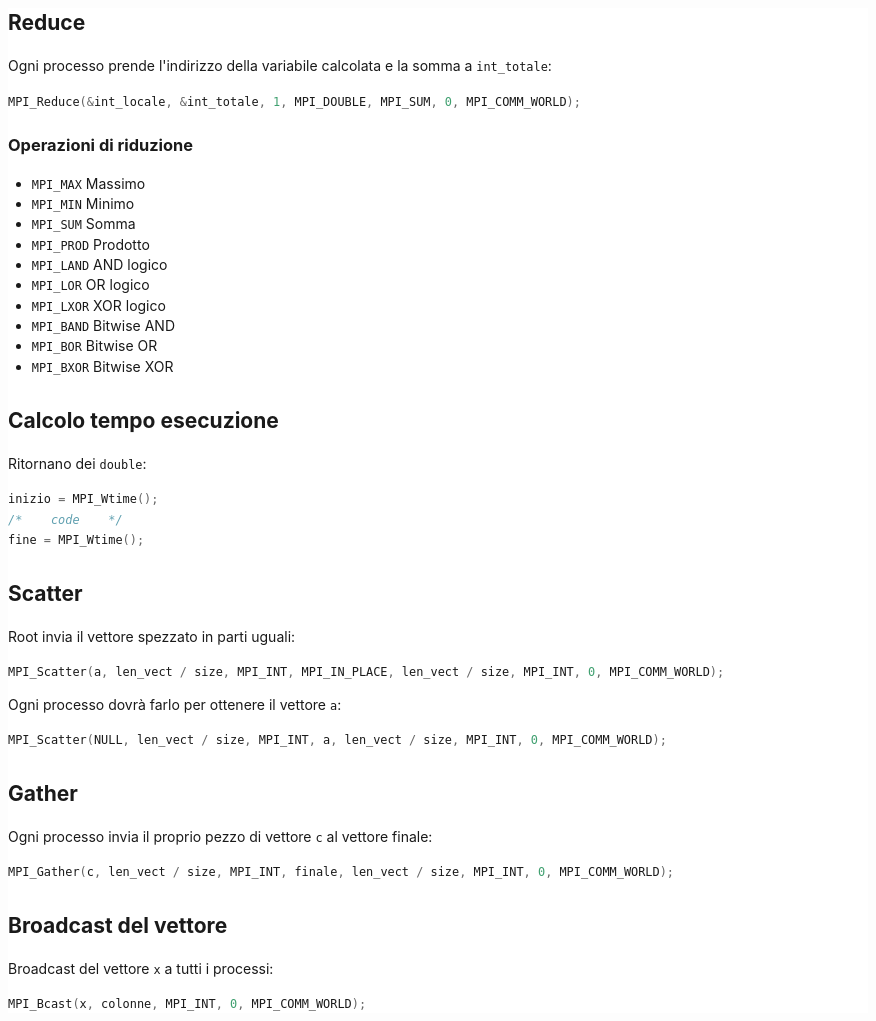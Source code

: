 ## Reduce
Ogni processo prende l'indirizzo della variabile calcolata e la somma a `int_totale`:
```c
MPI_Reduce(&int_locale, &int_totale, 1, MPI_DOUBLE, MPI_SUM, 0, MPI_COMM_WORLD);
```

### Operazioni di riduzione
- `MPI_MAX`     Massimo
- `MPI_MIN`     Minimo
- `MPI_SUM`     Somma
- `MPI_PROD`    Prodotto
- `MPI_LAND`    AND logico
- `MPI_LOR`     OR logico
- `MPI_LXOR`    XOR logico
- `MPI_BAND`    Bitwise AND
- `MPI_BOR`     Bitwise OR
- `MPI_BXOR`    Bitwise XOR

## Calcolo tempo esecuzione
Ritornano dei `double`:
```c
inizio = MPI_Wtime();
/*    code    */
fine = MPI_Wtime();
```

## Scatter
Root invia il vettore spezzato in parti uguali:
```c
MPI_Scatter(a, len_vect / size, MPI_INT, MPI_IN_PLACE, len_vect / size, MPI_INT, 0, MPI_COMM_WORLD);
```

Ogni processo dovrà farlo per ottenere il vettore `a`:
```c
MPI_Scatter(NULL, len_vect / size, MPI_INT, a, len_vect / size, MPI_INT, 0, MPI_COMM_WORLD);
```

## Gather
Ogni processo invia il proprio pezzo di vettore `c` al vettore finale:
```c
MPI_Gather(c, len_vect / size, MPI_INT, finale, len_vect / size, MPI_INT, 0, MPI_COMM_WORLD);
```

## Broadcast del vettore
Broadcast del vettore `x` a tutti i processi:
```c
MPI_Bcast(x, colonne, MPI_INT, 0, MPI_COMM_WORLD);
```
